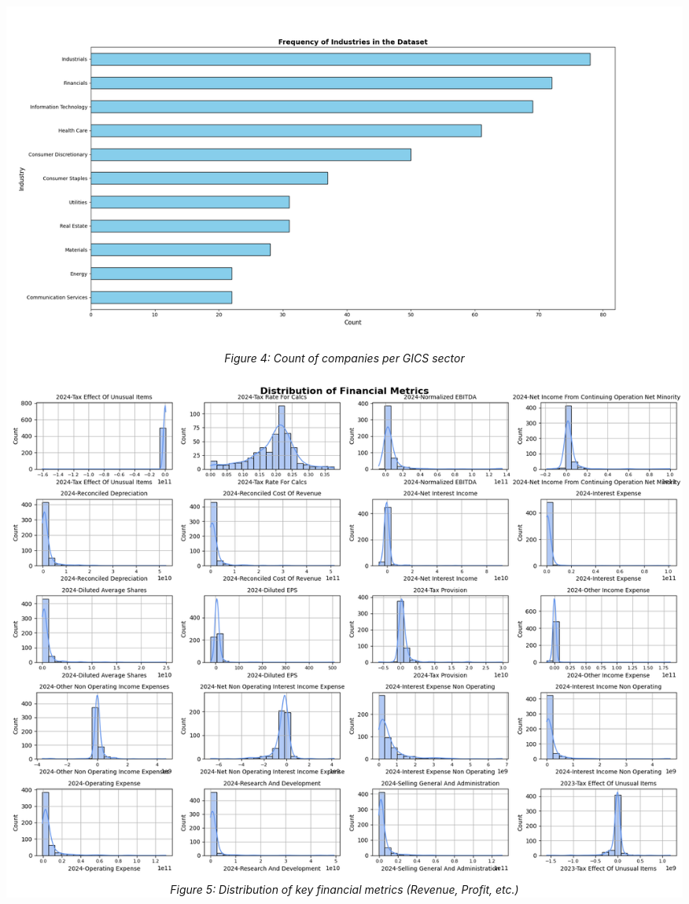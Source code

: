 <p align="center">
  <img src="EDAVisualization/IndustryFrequency.png" alt="Industry Breakdown" width="1000"/>
  <br><em>Figure 4: Count of companies per GICS sector</em>
</p>

<p align="center">
  <img src="EDAVisualization/FiniancialMetricsDistrubution.png" alt="Metrics Distribution" width="1000"/>
  <br><em>Figure 5: Distribution of key financial metrics (Revenue, Profit, etc.)</em>
</p>
